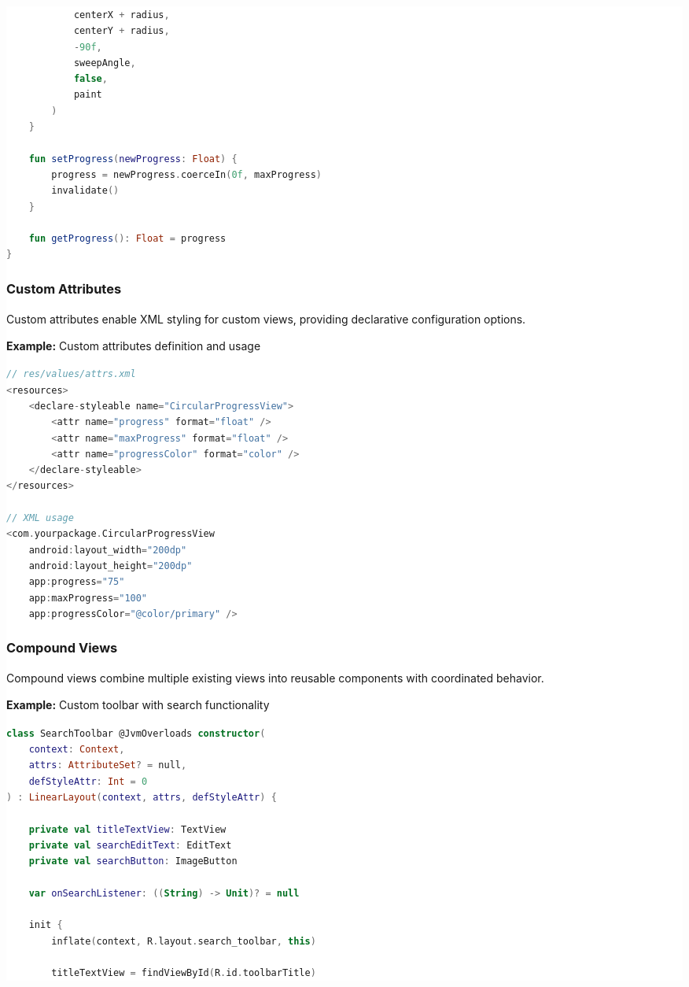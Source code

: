 ```kotlin
            centerX + radius,
            centerY + radius,
            -90f,
            sweepAngle,
            false,
            paint
        )
    }
    
    fun setProgress(newProgress: Float) {
        progress = newProgress.coerceIn(0f, maxProgress)
        invalidate()
    }
    
    fun getProgress(): Float = progress
}
```

### Custom Attributes

Custom attributes enable XML styling for custom views, providing declarative configuration options.

**Example:** Custom attributes definition and usage

```kotlin
// res/values/attrs.xml
<resources>
    <declare-styleable name="CircularProgressView">
        <attr name="progress" format="float" />
        <attr name="maxProgress" format="float" />
        <attr name="progressColor" format="color" />
    </declare-styleable>
</resources>

// XML usage
<com.yourpackage.CircularProgressView
    android:layout_width="200dp"
    android:layout_height="200dp"
    app:progress="75"
    app:maxProgress="100"
    app:progressColor="@color/primary" />
```

### Compound Views

Compound views combine multiple existing views into reusable components with coordinated behavior.

**Example:** Custom toolbar with search functionality

```kotlin
class SearchToolbar @JvmOverloads constructor(
    context: Context,
    attrs: AttributeSet? = null,
    defStyleAttr: Int = 0
) : LinearLayout(context, attrs, defStyleAttr) {
    
    private val titleTextView: TextView
    private val searchEditText: EditText
    private val searchButton: ImageButton
    
    var onSearchListener: ((String) -> Unit)? = null
    
    init {
        inflate(context, R.layout.search_toolbar, this)
        
        titleTextView = findViewById(R.id.toolbarTitle)
```